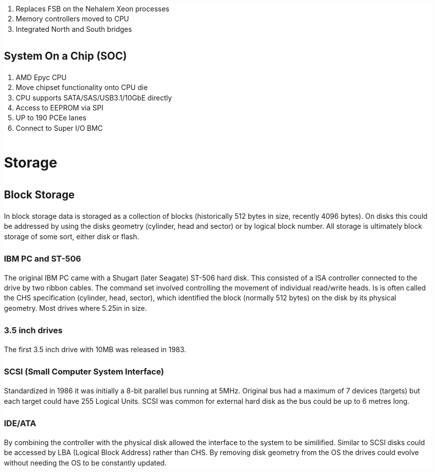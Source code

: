 1. Replaces FSB on the Nehalem Xeon processes
2. Memory controllers moved to CPU
3. Integrated North and South bridges

## System On a Chip (SOC)

1. AMD Epyc CPU
2. Move chipset functionality onto CPU die
3. CPU supports SATA/SAS/USB3.1/10GbE directly
4. Access to EEPROM via SPI
4. UP to 190 PCEe lanes
5. Connect to Super I/O BMC

# Storage

## Block Storage

In block storage data is storaged as a collection of blocks
(historically 512 bytes in size, recently 4096 bytes).  On disks this
could be addressed by using the disks geometry (cylinder, head and
sector) or by logical block number.  All storage is ultimately
block storage of some sort, either disk or flash.

### IBM PC and ST-506

The original IBM PC came with a Shugart (later Seagate) ST-506 hard
disk.  This consisted of a ISA controller connected to the drive by
two ribbon cables.  The command set involved controlling the movement
of individual read/write heads.  Is is often called the CHS
specification (cylinder, head, sector), which identified the block
(normally 512 bytes) on the disk by its physical geometry.  Most
drives where 5.25in in size.

### 3.5 inch drives

The first 3.5 inch drive with 10MB was released in 1983.

### SCSI (Small Computer System Interface)

Standardized in 1986 it was initially a 8-bit parallel bus running at
5MHz.  Original bus had a maximum of 7 devices (targets) but each
target could have 255 Logical Units.  SCSI was common for external
hard disk as the bus could be up to 6 metres long.

### IDE/ATA

By combining the controller with the physical disk allowed the
interface to the system to be similified.  Similar to SCSI disks could
be accessed by LBA (Logical Block Address) rather than CHS.  By
removing disk geometry from the OS the drives could evolve without
needing the OS to be constantly updated.
